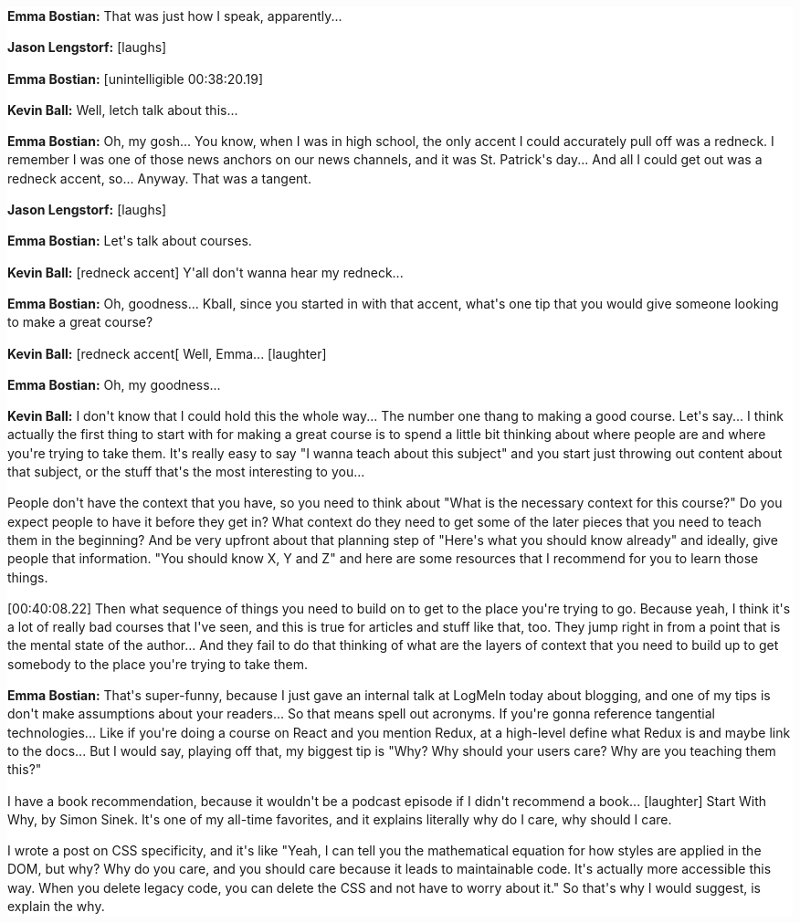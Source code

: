 **Emma Bostian:** That was just how I speak, apparently...

**Jason Lengstorf:** \[laughs\]

**Emma Bostian:** \[unintelligible 00:38:20.19\]

**Kevin Ball:** Well, letch talk about this...

**Emma Bostian:** Oh, my gosh... You know, when I was in high school, the only accent I could accurately pull off was a redneck. I remember I was one of those news anchors on our news channels, and it was St. Patrick's day... And all I could get out was a redneck accent, so... Anyway. That was a tangent.

**Jason Lengstorf:** \[laughs\]

**Emma Bostian:** Let's talk about courses.

**Kevin Ball:** \[redneck accent\] Y'all don't wanna hear my redneck...

**Emma Bostian:** Oh, goodness... Kball, since you started in with that accent, what's one tip that you would give someone looking to make a great course?

**Kevin Ball:** \[redneck accent\[ Well, Emma... \[laughter\]

**Emma Bostian:** Oh, my goodness...

**Kevin Ball:** I don't know that I could hold this the whole way... The number one thang to making a good course. Let's say... I think actually the first thing to start with for making a great course is to spend a little bit thinking about where people are and where you're trying to take them. It's really easy to say "I wanna teach about this subject" and you start just throwing out content about that subject, or the stuff that's the most interesting to you...

People don't have the context that you have, so you need to think about "What is the necessary context for this course?" Do you expect people to have it before they get in? What context do they need to get some of the later pieces that you need to teach them in the beginning? And be very upfront about that planning step of "Here's what you should know already" and ideally, give people that information. "You should know X, Y and Z" and here are some resources that I recommend for you to learn those things.

\[00:40:08.22\] Then what sequence of things you need to build on to get to the place you're trying to go. Because yeah, I think it's a lot of really bad courses that I've seen, and this is true for articles and stuff like that, too. They jump right in from a point that is the mental state of the author... And they fail to do that thinking of what are the layers of context that you need to build up to get somebody to the place you're trying to take them.

**Emma Bostian:** That's super-funny, because I just gave an internal talk at LogMeIn today about blogging, and one of my tips is don't make assumptions about your readers... So that means spell out acronyms. If you're gonna reference tangential technologies... Like if you're doing a course on React and you mention Redux, at a high-level define what Redux is and maybe link to the docs... But I would say, playing off that, my biggest tip is "Why? Why should your users care? Why are you teaching them this?"

I have a book recommendation, because it wouldn't be a podcast episode if I didn't recommend a book... \[laughter\] Start With Why, by Simon Sinek. It's one of my all-time favorites, and it explains literally why do I care, why should I care.

I wrote a post on CSS specificity, and it's like "Yeah, I can tell you the mathematical equation for how styles are applied in the DOM, but why? Why do you care, and you should care because it leads to maintainable code. It's actually more accessible this way. When you delete legacy code, you can delete the CSS and not have to worry about it." So that's why I would suggest, is explain the why.
